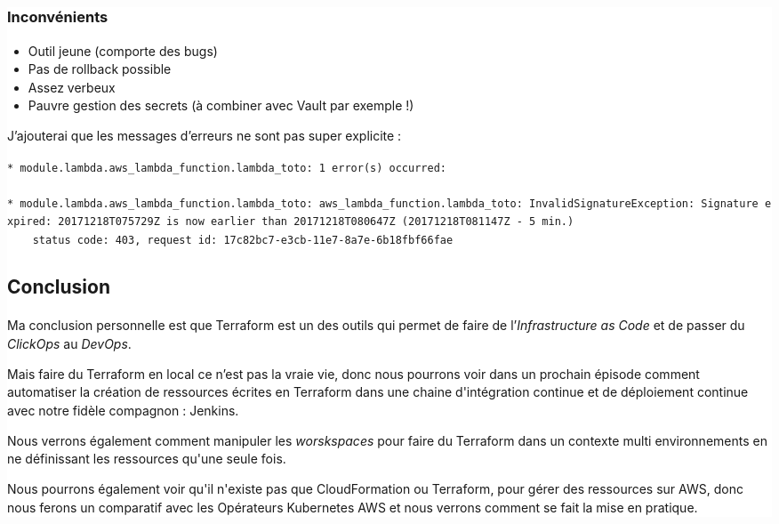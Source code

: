 ### Inconvénients

* Outil jeune (comporte des bugs)
* Pas de rollback possible
* Assez verbeux
* Pauvre gestion des secrets (à combiner avec Vault par exemple !)

J’ajouterai que les messages d’erreurs ne sont pas super explicite :

```other
* module.lambda.aws_lambda_function.lambda_toto: 1 error(s) occurred:

* module.lambda.aws_lambda_function.lambda_toto: aws_lambda_function.lambda_toto: InvalidSignatureException: Signature expired: 20171218T075729Z is now earlier than 20171218T080647Z (20171218T081147Z - 5 min.)
	status code: 403, request id: 17c82bc7-e3cb-11e7-8a7e-6b18fbf66fae
```

## Conclusion

Ma conclusion personnelle est que Terraform est un des outils qui permet de faire de l’*Infrastructure as Code* et de passer du *ClickOps* au *DevOps*.

Mais faire du Terraform en local ce n’est pas la vraie vie, donc nous pourrons voir dans un prochain épisode comment automatiser la création de ressources écrites en Terraform dans une chaine d'intégration continue et de déploiement continue avec notre fidèle compagnon : Jenkins.

Nous verrons également comment manipuler les *worskspaces* pour faire du Terraform dans un contexte multi environnements en ne définissant les ressources qu'une seule fois.

Nous pourrons également voir qu'il n'existe pas que CloudFormation ou Terraform, pour gérer des ressources sur AWS, donc nous ferons un comparatif avec les Opérateurs Kubernetes AWS et nous verrons comment se fait la mise en pratique.